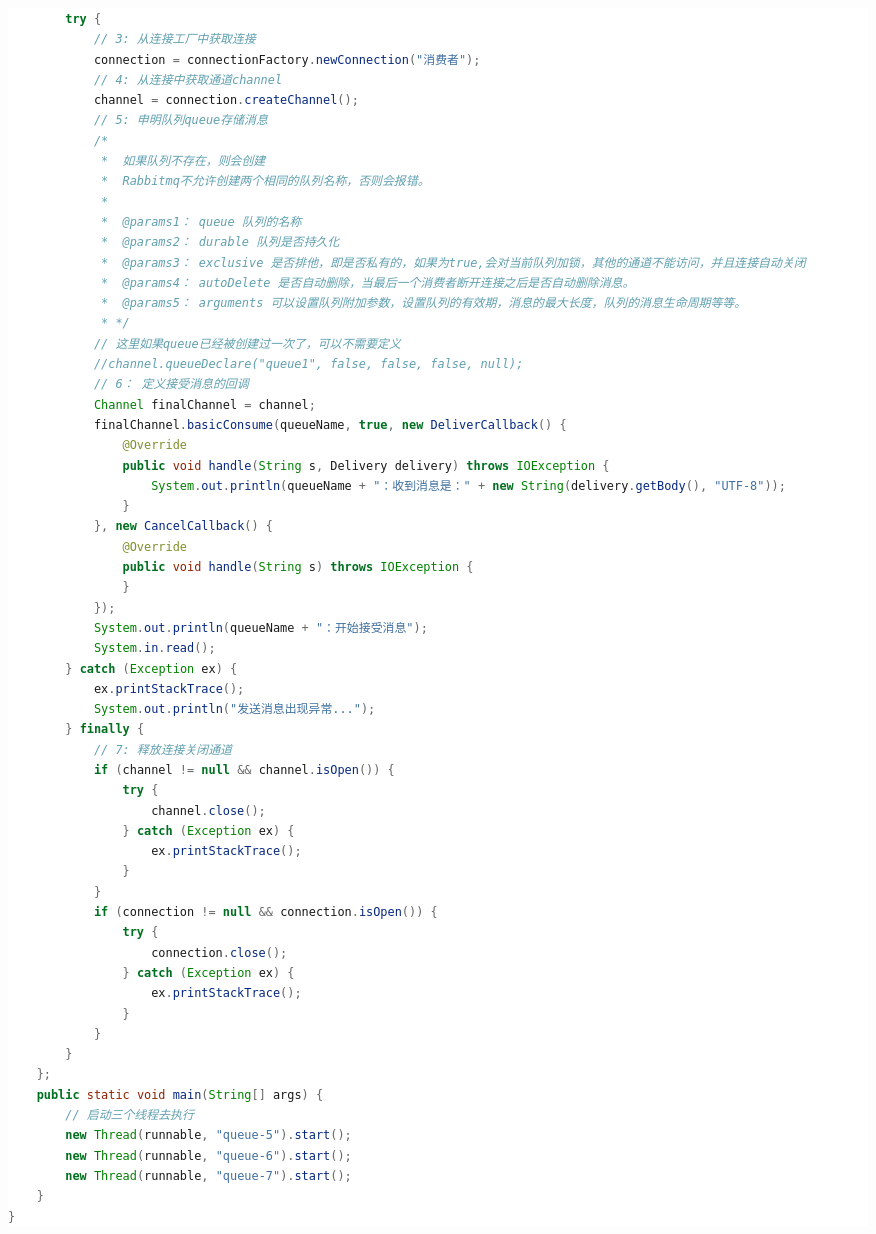 ```java
        try {
            // 3: 从连接工厂中获取连接
            connection = connectionFactory.newConnection("消费者");
            // 4: 从连接中获取通道channel
            channel = connection.createChannel();
            // 5: 申明队列queue存储消息
            /*
             *  如果队列不存在，则会创建
             *  Rabbitmq不允许创建两个相同的队列名称，否则会报错。
             *
             *  @params1： queue 队列的名称
             *  @params2： durable 队列是否持久化
             *  @params3： exclusive 是否排他，即是否私有的，如果为true,会对当前队列加锁，其他的通道不能访问，并且连接自动关闭
             *  @params4： autoDelete 是否自动删除，当最后一个消费者断开连接之后是否自动删除消息。
             *  @params5： arguments 可以设置队列附加参数，设置队列的有效期，消息的最大长度，队列的消息生命周期等等。
             * */
            // 这里如果queue已经被创建过一次了，可以不需要定义
            //channel.queueDeclare("queue1", false, false, false, null);
            // 6： 定义接受消息的回调
            Channel finalChannel = channel;
            finalChannel.basicConsume(queueName, true, new DeliverCallback() {
                @Override
                public void handle(String s, Delivery delivery) throws IOException {
                    System.out.println(queueName + "：收到消息是：" + new String(delivery.getBody(), "UTF-8"));
                }
            }, new CancelCallback() {
                @Override
                public void handle(String s) throws IOException {
                }
            });
            System.out.println(queueName + "：开始接受消息");
            System.in.read();
        } catch (Exception ex) {
            ex.printStackTrace();
            System.out.println("发送消息出现异常...");
        } finally {
            // 7: 释放连接关闭通道
            if (channel != null && channel.isOpen()) {
                try {
                    channel.close();
                } catch (Exception ex) {
                    ex.printStackTrace();
                }
            }
            if (connection != null && connection.isOpen()) {
                try {
                    connection.close();
                } catch (Exception ex) {
                    ex.printStackTrace();
                }
            }
        }
    };
    public static void main(String[] args) {
        // 启动三个线程去执行
        new Thread(runnable, "queue-5").start();
        new Thread(runnable, "queue-6").start();
        new Thread(runnable, "queue-7").start();
    }
}
```
